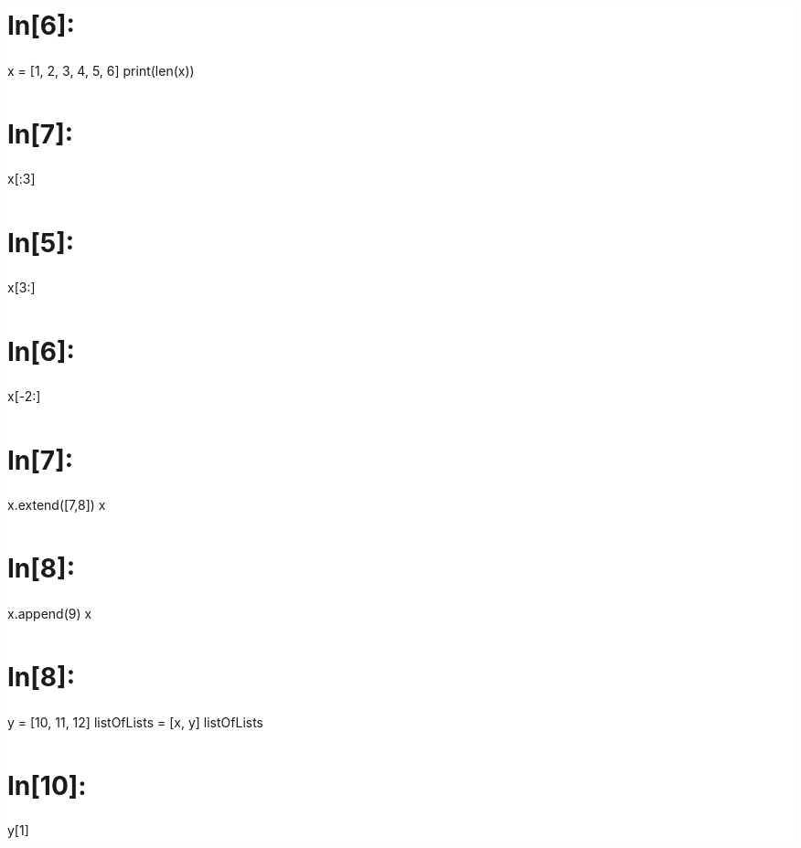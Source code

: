 # In[6]:


x = [1, 2, 3, 4, 5, 6]
print(len(x))


# In[7]:


x[:3]


# In[5]:


x[3:]


# In[6]:


x[-2:]


# In[7]:


x.extend([7,8])
x


# In[8]:


x.append(9)
x


# In[8]:


y = [10, 11, 12]
listOfLists = [x, y]
listOfLists


# In[10]:


y[1]
